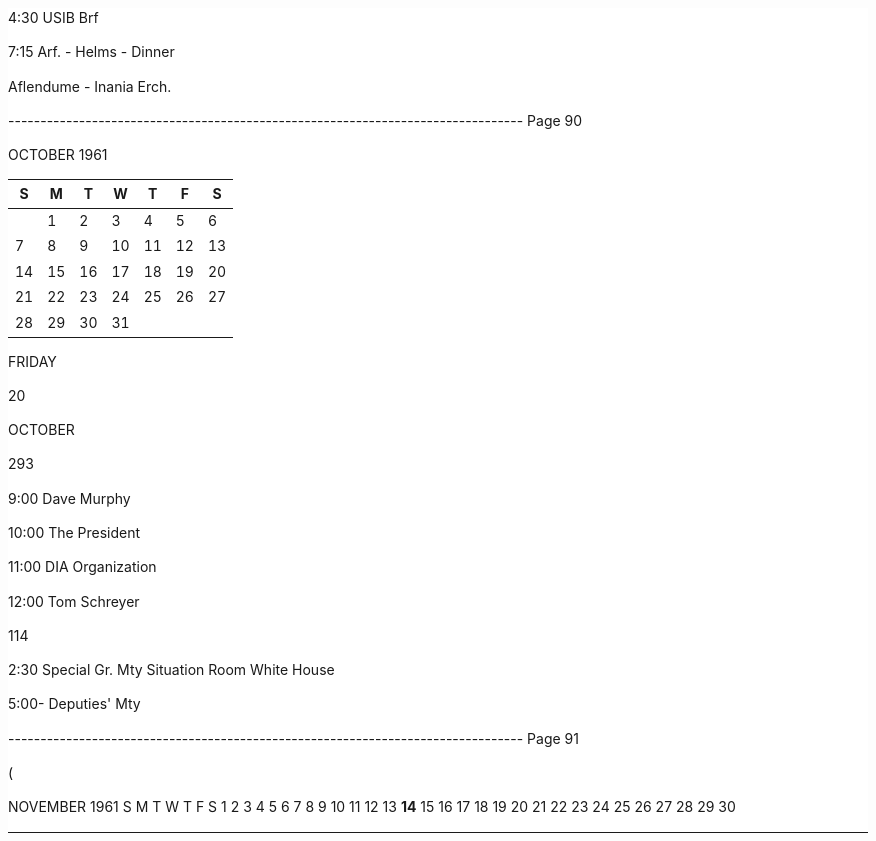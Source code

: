 4:30 USIB Brf

7:15 Arf. - Helms -
Dinner

Aflendume - Inania Erch.


-------------------------------------------------------------------------------- Page 90

OCTOBER 1961

| S   | M   | T   | W   | T   | F   | S   |
| --- | --- | --- | --- | --- | --- | --- |
|     | 1   | 2   | 3   | 4   | 5   | 6   |
| 7   | 8   | 9   | 10  | 11  | 12  | 13  |
| 14  | 15  | 16  | 17  | 18  | 19  | 20  |
| 21  | 22  | 23  | 24  | 25  | 26  | 27  |
| 28  | 29  | 30  | 31  |     |     |     |

FRIDAY

20

OCTOBER

293

9:00 Dave Murphy

10:00 The President

11:00 DIA Organization

12:00 Tom Schreyer

114

2:30 Special Gr. Mty
Situation Room
White House

5:00- Deputies' Mty


-------------------------------------------------------------------------------- Page 91

(

NOVEMBER 1961
S M T W T F S
1 2 3 4
5 6 7 8 9 10 11
12 13 **14** 15 16 17 18
19 20 21 22 23 24 25
26 27 28 29 30
* * * * * * *
